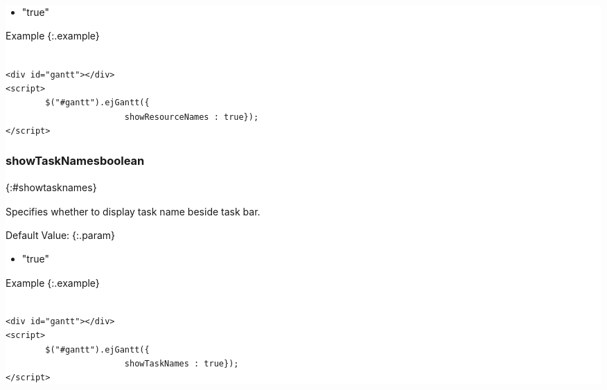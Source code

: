 




* "true"








Example
{:.example}

<pre class="prettyprint">
<code> 
&lt;div id="gantt"&gt;&lt;/div&gt; 
&lt;script&gt;                  
        $("#gantt").ejGantt({  
                        showResourceNames : true});
&lt;/script&gt;</code>
</pre>






### showTaskNames<span class="type-signature type boolean">boolean</span>
{:#showtasknames}








Specifies whether to display task name beside task bar.




Default Value:
{:.param}






* "true"








Example
{:.example}

<pre class="prettyprint">
<code> 
&lt;div id="gantt"&gt;&lt;/div&gt; 
&lt;script&gt;                  
        $("#gantt").ejGantt({  
                        showTaskNames : true});
&lt;/script&gt;</code>
</pre>
